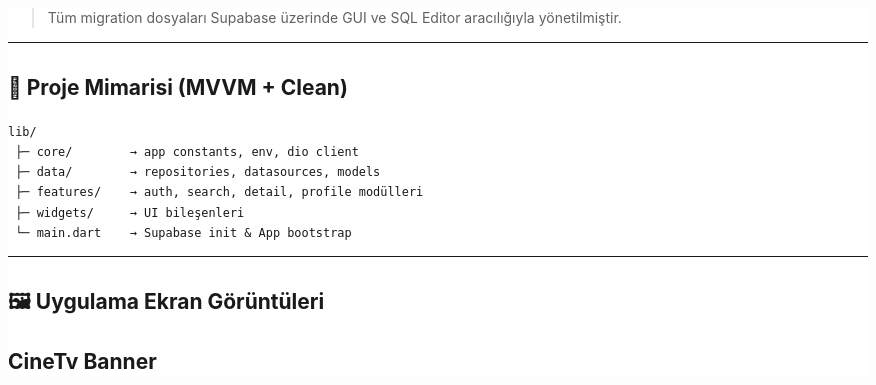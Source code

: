 > Tüm migration dosyaları Supabase üzerinde GUI ve SQL Editor aracılığıyla yönetilmiştir.

---

## 📁 Proje Mimarisi (MVVM + Clean)

```
lib/
 ├─ core/        → app constants, env, dio client
 ├─ data/        → repositories, datasources, models
 ├─ features/    → auth, search, detail, profile modülleri
 ├─ widgets/     → UI bileşenleri
 └─ main.dart    → Supabase init & App bootstrap
```

---

## 🖼 Uygulama Ekran Görüntüleri

## CineTv Banner
